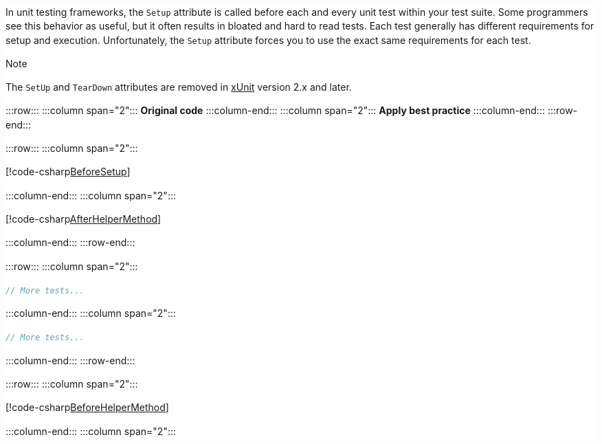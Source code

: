 In unit testing frameworks, the `Setup` attribute is called before each and every unit test within your test suite. Some programmers see this behavior as useful, but it often results in bloated and hard to read tests. Each test generally has different requirements for setup and execution. Unfortunately, the `Setup` attribute forces you to use the exact same requirements for each test.

> [!NOTE]
> The `SetUp` and `TearDown` attributes are removed in [xUnit](https://xunit.net/) version 2.x and later.

:::row:::
:::column span="2":::
**Original code**
:::column-end:::
:::column span="2":::
**Apply best practice**
:::column-end:::
:::row-end:::

:::row:::
:::column span="2":::

[!code-csharp[BeforeSetup](../../../samples/snippets/core/testing/unit-testing-best-practices/csharp/before/StringCalculatorTests.cs#BeforeSetup)]

:::column-end:::
:::column span="2":::

[!code-csharp[AfterHelperMethod](../../../samples/snippets/core/testing/unit-testing-best-practices/csharp/after/StringCalculatorTests.cs#AfterHelperMethod)]

:::column-end:::
:::row-end:::

:::row:::
:::column span="2":::

```csharp
// More tests...
```

:::column-end:::
:::column span="2":::

```csharp
// More tests...
```

:::column-end:::
:::row-end:::

:::row:::
:::column span="2":::

[!code-csharp[BeforeHelperMethod](../../../samples/snippets/core/testing/unit-testing-best-practices/csharp/before/StringCalculatorTests.cs#BeforeHelperMethod)]

:::column-end:::
:::column span="2":::
